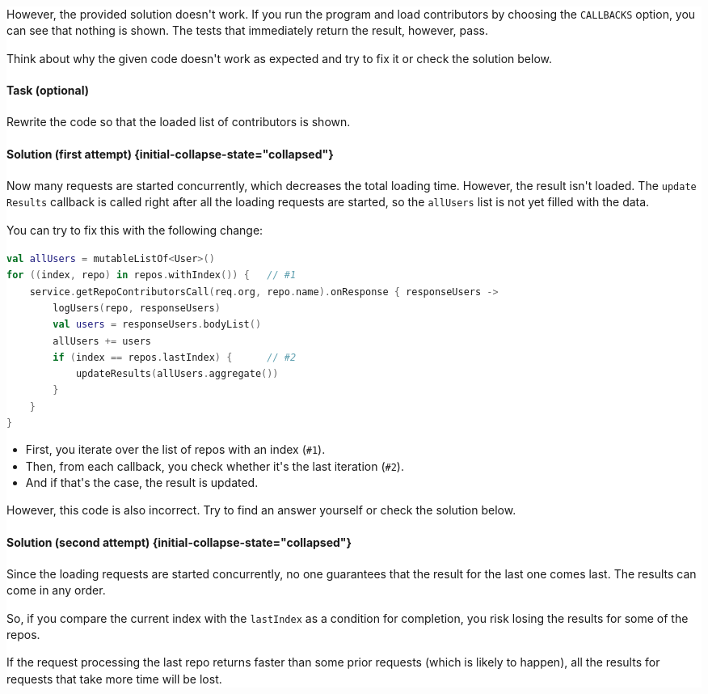 However, the provided solution doesn't work. If you run the program and load contributors by choosing the `CALLBACKS`
option, you can see that nothing is shown. The tests that immediately return the result, however, pass.

Think about why the given code doesn't work as expected and try to fix it or check the solution below.

#### Task (optional)

Rewrite the code so that the loaded list of contributors is shown.

#### Solution (first attempt)  {initial-collapse-state="collapsed"}

Now many requests are started concurrently, which decreases the total loading time. However, the result isn't loaded.
The `updateResults` callback is called right after all the loading requests are started, so the `allUsers` list is not
yet filled with the data.

You can try to fix this with the following change:

```kotlin
val allUsers = mutableListOf<User>()
for ((index, repo) in repos.withIndex()) {   // #1
    service.getRepoContributorsCall(req.org, repo.name).onResponse { responseUsers ->
        logUsers(repo, responseUsers)
        val users = responseUsers.bodyList()
        allUsers += users
        if (index == repos.lastIndex) {      // #2
            updateResults(allUsers.aggregate())
        }
    }
} 
```

* First, you iterate over the list of repos with an index (`#1`).
* Then, from each callback, you check whether it's the last iteration (`#2`).
* And if that's the case, the result is updated.

However, this code is also incorrect. Try to find an answer yourself or check the solution below.

#### Solution (second attempt) {initial-collapse-state="collapsed"}

Since the loading requests are started concurrently, no one guarantees that the result for the last one comes last. The
results can come in any order.

So, if you compare the current index with the `lastIndex` as a condition for completion, you risk losing the results for
some of the repos.

If the request processing the last repo returns faster than some prior requests (which is likely to happen), all the
results for requests that take more time will be lost.
